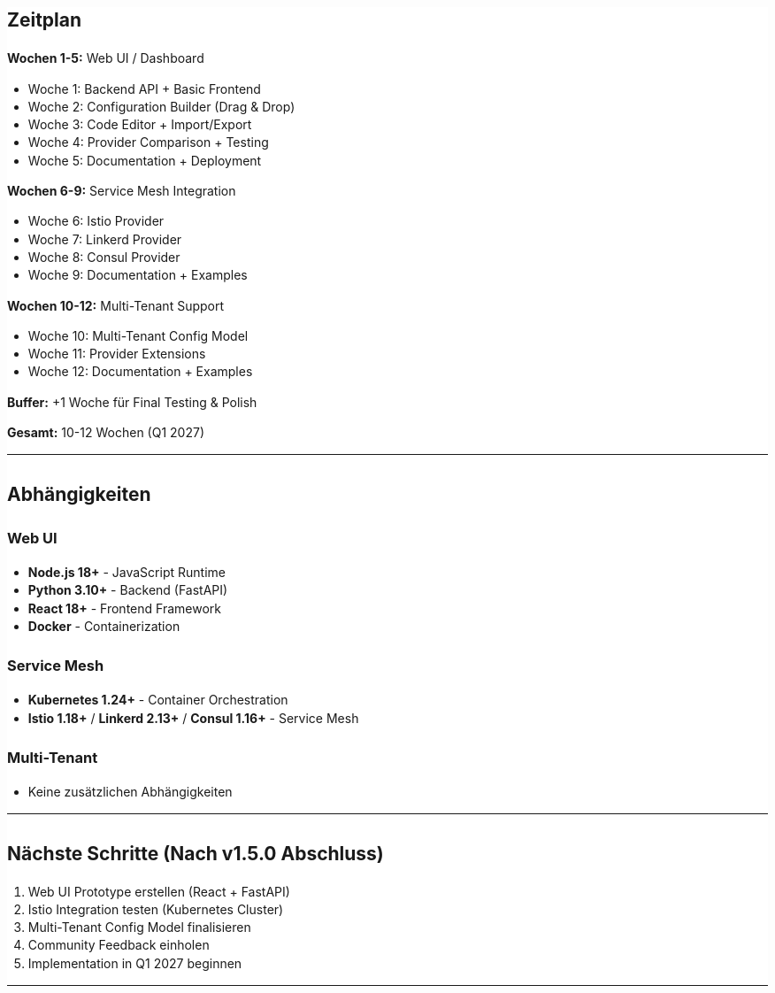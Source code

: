 
## Zeitplan

**Wochen 1-5:** Web UI / Dashboard
- Woche 1: Backend API + Basic Frontend
- Woche 2: Configuration Builder (Drag & Drop)
- Woche 3: Code Editor + Import/Export
- Woche 4: Provider Comparison + Testing
- Woche 5: Documentation + Deployment

**Wochen 6-9:** Service Mesh Integration
- Woche 6: Istio Provider
- Woche 7: Linkerd Provider
- Woche 8: Consul Provider
- Woche 9: Documentation + Examples

**Wochen 10-12:** Multi-Tenant Support
- Woche 10: Multi-Tenant Config Model
- Woche 11: Provider Extensions
- Woche 12: Documentation + Examples

**Buffer:** +1 Woche für Final Testing & Polish

**Gesamt:** 10-12 Wochen (Q1 2027)

---

## Abhängigkeiten

### Web UI
- **Node.js 18+** - JavaScript Runtime
- **Python 3.10+** - Backend (FastAPI)
- **React 18+** - Frontend Framework
- **Docker** - Containerization

### Service Mesh
- **Kubernetes 1.24+** - Container Orchestration
- **Istio 1.18+** / **Linkerd 2.13+** / **Consul 1.16+** - Service Mesh

### Multi-Tenant
- Keine zusätzlichen Abhängigkeiten

---

## Nächste Schritte (Nach v1.5.0 Abschluss)

1. Web UI Prototype erstellen (React + FastAPI)
2. Istio Integration testen (Kubernetes Cluster)
3. Multi-Tenant Config Model finalisieren
4. Community Feedback einholen
5. Implementation in Q1 2027 beginnen

---